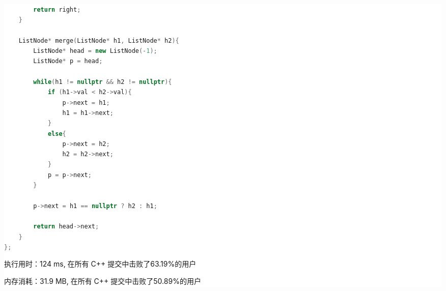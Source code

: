 ```c++
        return right;
    }
    
    ListNode* merge(ListNode* h1, ListNode* h2){
        ListNode* head = new ListNode(-1);
        ListNode* p = head;
        
        while(h1 != nullptr && h2 != nullptr){
            if (h1->val < h2->val){
                p->next = h1;
                h1 = h1->next;
            }
            else{
                p->next = h2;
                h2 = h2->next;
            }
            p = p->next;
        }

        p->next = h1 == nullptr ? h2 : h1;

        return head->next;  
    }
};
```

执行用时：124 ms, 在所有 C++ 提交中击败了63.19%的用户

内存消耗：31.9 MB, 在所有 C++ 提交中击败了50.89%的用户
